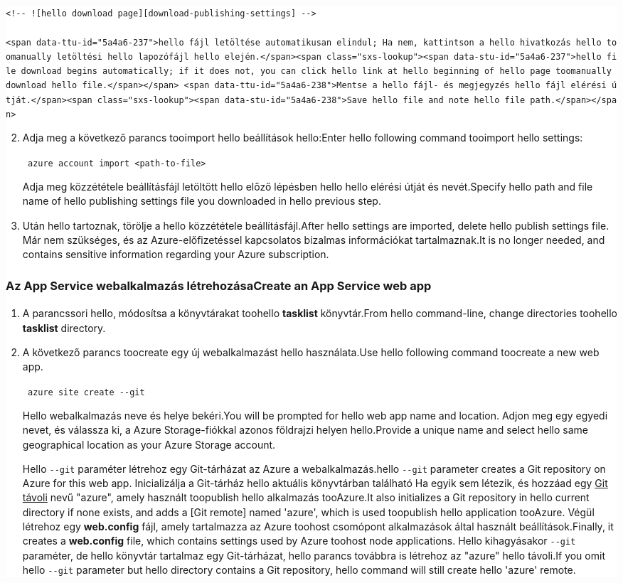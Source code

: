     <!-- ![hello download page][download-publishing-settings] -->
   
    <span data-ttu-id="5a4a6-237">hello fájl letöltése automatikusan elindul; Ha nem, kattintson a hello hivatkozás hello toomanually letöltési hello lapozófájl hello elején.</span><span class="sxs-lookup"><span data-stu-id="5a4a6-237">hello file download begins automatically; if it does not, you can click hello link at hello beginning of hello page toomanually download hello file.</span></span> <span data-ttu-id="5a4a6-238">Mentse a hello fájl- és megjegyzés hello fájl elérési útját.</span><span class="sxs-lookup"><span data-stu-id="5a4a6-238">Save hello file and note hello file path.</span></span>
2. <span data-ttu-id="5a4a6-239">Adja meg a következő parancs tooimport hello beállítások hello:</span><span class="sxs-lookup"><span data-stu-id="5a4a6-239">Enter hello following command tooimport hello settings:</span></span>
   
        azure account import <path-to-file>
   
    <span data-ttu-id="5a4a6-240">Adja meg közzététele beállításfájl letöltött hello előző lépésben hello hello elérési útját és nevét.</span><span class="sxs-lookup"><span data-stu-id="5a4a6-240">Specify hello path and file name of hello publishing settings file you downloaded in hello previous step.</span></span>
3. <span data-ttu-id="5a4a6-241">Után hello tartoznak, törölje a hello közzététele beállításfájl.</span><span class="sxs-lookup"><span data-stu-id="5a4a6-241">After hello settings are imported, delete hello publish settings file.</span></span> <span data-ttu-id="5a4a6-242">Már nem szükséges, és az Azure-előfizetéssel kapcsolatos bizalmas információkat tartalmaznak.</span><span class="sxs-lookup"><span data-stu-id="5a4a6-242">It is no longer needed, and contains sensitive information regarding your Azure subscription.</span></span>

### <a name="create-an-app-service-web-app"></a><span data-ttu-id="5a4a6-243">Az App Service webalkalmazás létrehozása</span><span class="sxs-lookup"><span data-stu-id="5a4a6-243">Create an App Service web app</span></span>
1. <span data-ttu-id="5a4a6-244">A parancssori hello, módosítsa a könyvtárakat toohello **tasklist** könyvtár.</span><span class="sxs-lookup"><span data-stu-id="5a4a6-244">From hello command-line, change directories toohello **tasklist** directory.</span></span>
2. <span data-ttu-id="5a4a6-245">A következő parancs toocreate egy új webalkalmazást hello használata.</span><span class="sxs-lookup"><span data-stu-id="5a4a6-245">Use hello following command toocreate a new web app.</span></span>
   
        azure site create --git
   
    <span data-ttu-id="5a4a6-246">Hello webalkalmazás neve és helye bekéri.</span><span class="sxs-lookup"><span data-stu-id="5a4a6-246">You will be prompted for hello web app name and location.</span></span> <span data-ttu-id="5a4a6-247">Adjon meg egy egyedi nevet, és válassza ki, a Azure Storage-fiókkal azonos földrajzi helyen hello.</span><span class="sxs-lookup"><span data-stu-id="5a4a6-247">Provide a unique name and select hello same geographical location as your Azure Storage account.</span></span>
   
    <span data-ttu-id="5a4a6-248">Hello `--git` paraméter létrehoz egy Git-tárházat az Azure a webalkalmazás.</span><span class="sxs-lookup"><span data-stu-id="5a4a6-248">hello `--git` parameter creates a Git repository on Azure for this web app.</span></span> <span data-ttu-id="5a4a6-249">Inicializálja a Git-tárház hello aktuális könyvtárban található Ha egyik sem létezik, és hozzáad egy [Git távoli] nevű "azure", amely használt toopublish hello alkalmazás tooAzure.</span><span class="sxs-lookup"><span data-stu-id="5a4a6-249">It also initializes a Git repository in hello current directory if none exists, and adds a [Git remote] named 'azure', which is used toopublish hello application tooAzure.</span></span> <span data-ttu-id="5a4a6-250">Végül létrehoz egy **web.config** fájl, amely tartalmazza az Azure toohost csomópont alkalmazások által használt beállítások.</span><span class="sxs-lookup"><span data-stu-id="5a4a6-250">Finally, it creates a **web.config** file, which contains settings used by Azure toohost node applications.</span></span> <span data-ttu-id="5a4a6-251">Hello kihagyásakor `--git` paraméter, de hello könyvtár tartalmaz egy Git-tárházat, hello parancs továbbra is létrehoz az "azure" hello távoli.</span><span class="sxs-lookup"><span data-stu-id="5a4a6-251">If you omit hello `--git` parameter but hello directory contains a Git repository, hello command will still create hello 'azure' remote.</span></span>
   

[és üzembe egy Node.js-webalkalmazás az Azure App Service]: app-service-web-get-started-nodejs.md
[Azure Developer Center]: /develop/nodejs/
[csomópont]: http://nodejs.org
[Git]: http://git-scm.com
[Express]: http://expressjs.com
[for free]: http://windowsazure.com
[Git távoli]: http://git-scm.com/docs/git-remote
[azure]: https://github.com/Azure/azure-sdk-for-node
[csomópont-uuid]: https://www.npmjs.com/package/node-uuid
[nconf]: https://www.npmjs.com/package/nconf
[aszinkron]: https://www.npmjs.com/package/async
[Azure Portal]: https://portal.azure.com
[Create and deploy a Node.js application tooan Azure Web Site]: app-service-web-get-started-nodejs.md
[node-table-finished]: ./media/storage-nodejs-use-table-storage-web-site/table_todo_empty.png
[node-table-list-items]: ./media/storage-nodejs-use-table-storage-web-site/table_todo_list.png
[download-publishing-settings]: ./media/storage-nodejs-use-table-storage-web-site/azure-account-download-cli.png
[portal-storage-access-keys]: ./media/storage-nodejs-use-table-storage-web-site/manage-access-keys.png
[app-settings]: ./media/storage-nodejs-use-table-storage-web-site/storage-tasks-appsettings.png
